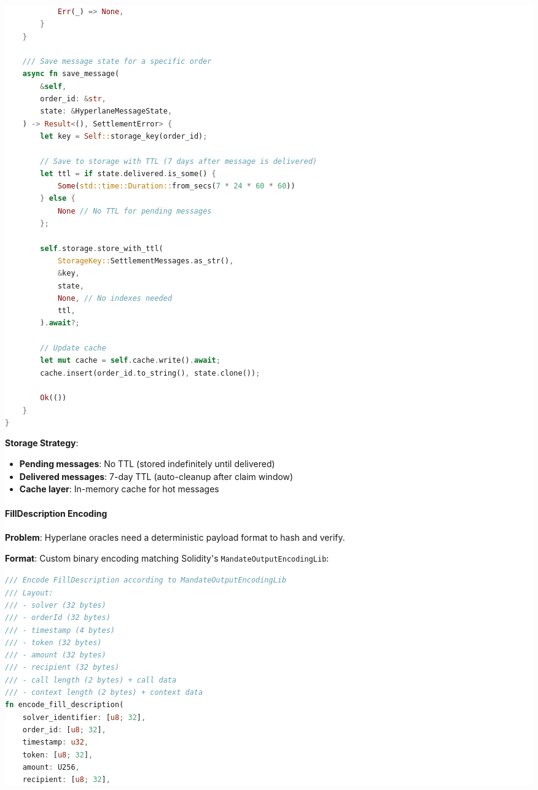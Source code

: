 ```rust:322:530:crates/solver-settlement/src/implementations/hyperlane.rs
			Err(_) => None,
		}
	}

	/// Save message state for a specific order
	async fn save_message(
		&self,
		order_id: &str,
		state: &HyperlaneMessageState,
	) -> Result<(), SettlementError> {
		let key = Self::storage_key(order_id);

		// Save to storage with TTL (7 days after message is delivered)
		let ttl = if state.delivered.is_some() {
			Some(std::time::Duration::from_secs(7 * 24 * 60 * 60))
		} else {
			None // No TTL for pending messages
		};

		self.storage.store_with_ttl(
			StorageKey::SettlementMessages.as_str(),
			&key,
			state,
			None, // No indexes needed
			ttl,
		).await?;

		// Update cache
		let mut cache = self.cache.write().await;
		cache.insert(order_id.to_string(), state.clone());

		Ok(())
	}
}
```

**Storage Strategy**:
- **Pending messages**: No TTL (stored indefinitely until delivered)
- **Delivered messages**: 7-day TTL (auto-cleanup after claim window)
- **Cache layer**: In-memory cache for hot messages

#### FillDescription Encoding

**Problem**: Hyperlane oracles need a deterministic payload format to hash and verify.

**Format**: Custom binary encoding matching Solidity's `MandateOutputEncodingLib`:

```rust:178:242:crates/solver-settlement/src/implementations/hyperlane.rs
/// Encode FillDescription according to MandateOutputEncodingLib
/// Layout:
/// - solver (32 bytes)
/// - orderId (32 bytes)
/// - timestamp (4 bytes)
/// - token (32 bytes)
/// - amount (32 bytes)
/// - recipient (32 bytes)
/// - call length (2 bytes) + call data
/// - context length (2 bytes) + context data
fn encode_fill_description(
	solver_identifier: [u8; 32],
	order_id: [u8; 32],
	timestamp: u32,
	token: [u8; 32],
	amount: U256,
	recipient: [u8; 32],
```